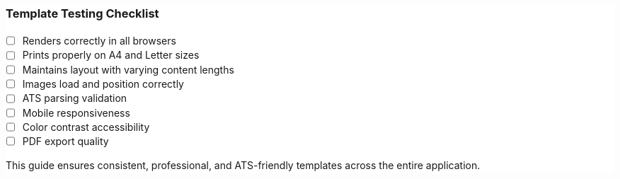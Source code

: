### Template Testing Checklist
- [ ] Renders correctly in all browsers
- [ ] Prints properly on A4 and Letter sizes
- [ ] Maintains layout with varying content lengths
- [ ] Images load and position correctly
- [ ] ATS parsing validation
- [ ] Mobile responsiveness
- [ ] Color contrast accessibility
- [ ] PDF export quality

This guide ensures consistent, professional, and ATS-friendly templates across the entire application.
